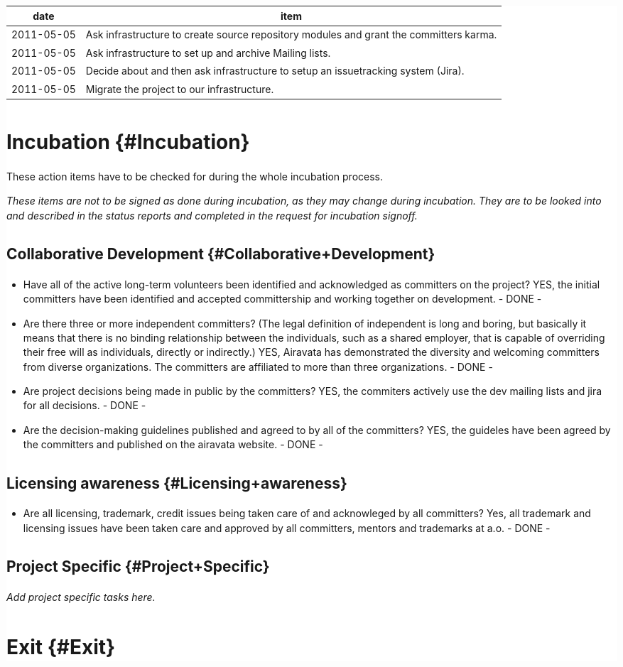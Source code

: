 | date | item |
|------|------|
| 2011-05-05 | Ask infrastructure to create source repository modules and grant the committers karma. |
| 2011-05-05 | Ask infrastructure to set up and archive Mailing lists. |
| 2011-05-05 | Decide about and then ask infrastructure to setup an issuetracking system (Jira). |
| 2011-05-05 | Migrate the project to our infrastructure. |

# Incubation {#Incubation}

These action items have to be checked for during the whole incubation process.


 _These items are not to be signed as done during incubation, as they may change during incubation._  _They are to be looked into and described in the status reports and completed in the request for incubation signoff._ 


## Collaborative Development {#Collaborative+Development}


- Have all of the active long-term volunteers been identified and acknowledged as committers on the project? YES, the initial committers have been identified and accepted committership and working together on development. - DONE -

- Are there three or more independent committers? (The legal definition of independent is long and boring, but basically it means that there is no binding relationship between the individuals, such as a shared employer, that is capable of overriding their free will as individuals, directly or indirectly.) YES, Airavata has demonstrated the diversity and welcoming committers from diverse organizations. The committers are affiliated to more than three organizations. - DONE -

- Are project decisions being made in public by the committers? YES, the commiters actively use the dev mailing lists and jira for all decisions. - DONE -

- Are the decision-making guidelines published and agreed to by all of the committers? YES, the guideles have been agreed by the committers and published on the airavata website. - DONE -

## Licensing awareness {#Licensing+awareness}


- Are all licensing, trademark, credit issues being taken care of and acknowleged by all committers? Yes, all trademark and licensing issues have been taken care and approved by all committers, mentors and trademarks at a.o. - DONE -

## Project Specific {#Project+Specific}

 _Add project specific tasks here._ 


# Exit {#Exit}
